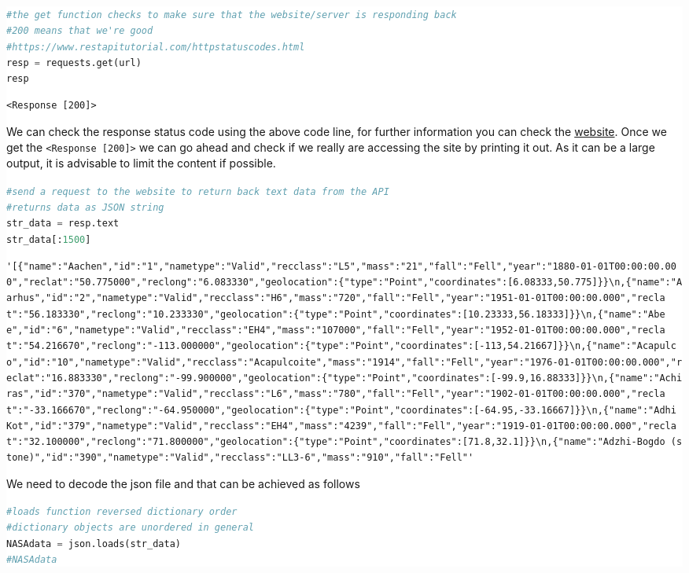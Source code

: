 
```python
#the get function checks to make sure that the website/server is responding back
#200 means that we're good
#https://www.restapitutorial.com/httpstatuscodes.html
resp = requests.get(url)
resp
```




    <Response [200]>



We can check the response status code using the above code line, for further information you can check the [website]('https://www.restapitutorial.com/httpstatuscodes.html'). Once we get the `<Response [200]>` we can go ahead and check if we really are accessing the site by printing it out. As it can be a large output, it is advisable to limit the content if possible. 


```python
#send a request to the website to return back text data from the API
#returns data as JSON string
str_data = resp.text
str_data[:1500]
```




    '[{"name":"Aachen","id":"1","nametype":"Valid","recclass":"L5","mass":"21","fall":"Fell","year":"1880-01-01T00:00:00.000","reclat":"50.775000","reclong":"6.083330","geolocation":{"type":"Point","coordinates":[6.08333,50.775]}}\n,{"name":"Aarhus","id":"2","nametype":"Valid","recclass":"H6","mass":"720","fall":"Fell","year":"1951-01-01T00:00:00.000","reclat":"56.183330","reclong":"10.233330","geolocation":{"type":"Point","coordinates":[10.23333,56.18333]}}\n,{"name":"Abee","id":"6","nametype":"Valid","recclass":"EH4","mass":"107000","fall":"Fell","year":"1952-01-01T00:00:00.000","reclat":"54.216670","reclong":"-113.000000","geolocation":{"type":"Point","coordinates":[-113,54.21667]}}\n,{"name":"Acapulco","id":"10","nametype":"Valid","recclass":"Acapulcoite","mass":"1914","fall":"Fell","year":"1976-01-01T00:00:00.000","reclat":"16.883330","reclong":"-99.900000","geolocation":{"type":"Point","coordinates":[-99.9,16.88333]}}\n,{"name":"Achiras","id":"370","nametype":"Valid","recclass":"L6","mass":"780","fall":"Fell","year":"1902-01-01T00:00:00.000","reclat":"-33.166670","reclong":"-64.950000","geolocation":{"type":"Point","coordinates":[-64.95,-33.16667]}}\n,{"name":"Adhi Kot","id":"379","nametype":"Valid","recclass":"EH4","mass":"4239","fall":"Fell","year":"1919-01-01T00:00:00.000","reclat":"32.100000","reclong":"71.800000","geolocation":{"type":"Point","coordinates":[71.8,32.1]}}\n,{"name":"Adzhi-Bogdo (stone)","id":"390","nametype":"Valid","recclass":"LL3-6","mass":"910","fall":"Fell"'



We need to decode the json file and that can be achieved as follows


```python
#loads function reversed dictionary order
#dictionary objects are unordered in general
NASAdata = json.loads(str_data)
#NASAdata
```
